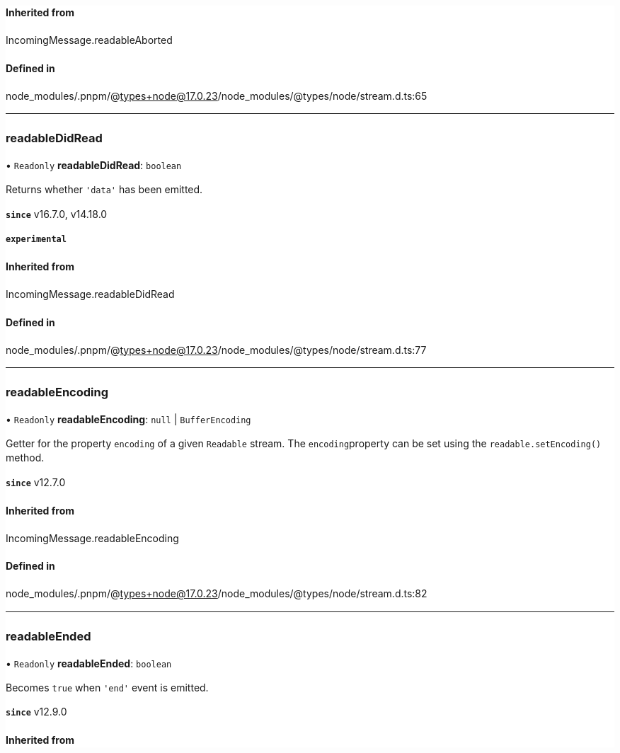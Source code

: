 #### Inherited from

IncomingMessage.readableAborted

#### Defined in

node_modules/.pnpm/@types+node@17.0.23/node_modules/@types/node/stream.d.ts:65

___

### readableDidRead

• `Readonly` **readableDidRead**: `boolean`

Returns whether `'data'` has been emitted.

**`since`** v16.7.0, v14.18.0

**`experimental`**

#### Inherited from

IncomingMessage.readableDidRead

#### Defined in

node_modules/.pnpm/@types+node@17.0.23/node_modules/@types/node/stream.d.ts:77

___

### readableEncoding

• `Readonly` **readableEncoding**: ``null`` \| `BufferEncoding`

Getter for the property `encoding` of a given `Readable` stream. The `encoding`property can be set using the `readable.setEncoding()` method.

**`since`** v12.7.0

#### Inherited from

IncomingMessage.readableEncoding

#### Defined in

node_modules/.pnpm/@types+node@17.0.23/node_modules/@types/node/stream.d.ts:82

___

### readableEnded

• `Readonly` **readableEnded**: `boolean`

Becomes `true` when `'end'` event is emitted.

**`since`** v12.9.0

#### Inherited from
